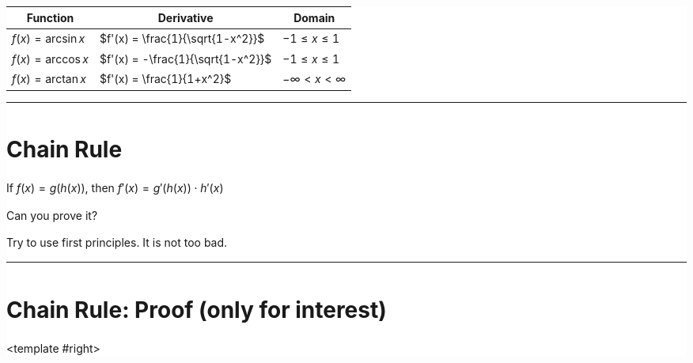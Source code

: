 <Definition title="Inverse Trig Derivatives">

| Function          | Derivative          | Domain          |
|-------------------|---------------------|---------------------|
| $f(x) = \arcsin x$   | $f'(x) = \frac{1}{\sqrt{1-x^2}}$   | $-1 \leq x \leq 1$   |
| $f(x) = \arccos x$   | $f'(x) = -\frac{1}{\sqrt{1-x^2}}$   | $-1 \leq x \leq 1$   |
| $f(x) = \arctan x$   | $f'(x) = \frac{1}{1+x^2}$   | $-\infty < x < \infty$   |

</Definition>

---

# Chain Rule

<Definition title="Chain Rule">

If $f(x) = g(h(x))$, then $f'(x) = g'(h(x)) \cdot h'(x)$

</Definition>

Can you prove it?

<Note>

Try to use first principles. It is not too bad.

</Note>

---

# Chain Rule: Proof (only for interest)

<TwoColumn>
<template #left>
<Note title="Proof of Chain Rule">

To prove the Chain Rule for $f(x) = g(h(x))$, we find $f'(x)$:

1. **Derivative Definition**:
   $$f'(x) = \lim_{h \to 0} \frac{f(x+h) - f(x)}{h}$$

2. **Substitute**:
   $$f'(x) = \lim_{h \to 0} \frac{g(h(x+h)) - g(h(x))}{h}$$

3. **Intermediate Variable**: Let $u = h(x)$, then $u \to h(x+h) - h(x)$.

4. **Derivative of $g$**:
   $$g'(u) = \lim_{u \to 0} \frac{g(h(x) + u) - g(h(x))}{u}$$


</Note>
</template>

<template #right>
<Note>
